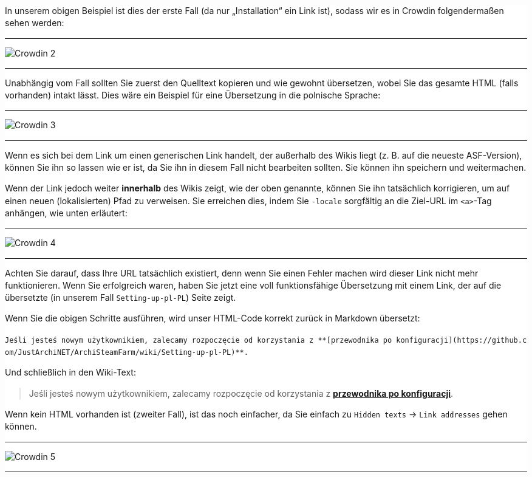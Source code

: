 In unserem obigen Beispiel ist dies der erste Fall (da nur „Installation“ ein Link ist), sodass wir es in Crowdin folgendermaßen sehen werden:

---

![Crowdin 2](https://i.imgur.com/Li5RzS3.png)

---

Unabhängig vom Fall sollten Sie zuerst den Quelltext kopieren und wie gewohnt übersetzen, wobei Sie das gesamte HTML (falls vorhanden) intakt lässt. Dies wäre ein Beispiel für eine Übersetzung in die polnische Sprache:

---

![Crowdin 3](https://i.imgur.com/NpKwfka.png)

---

Wenn es sich bei dem Link um einen generischen Link handelt, der außerhalb des Wikis liegt (z. B. auf die neueste ASF-Version), können Sie ihn so lassen wie er ist, da Sie ihn in diesem Fall nicht bearbeiten sollten. Sie können ihn speichern und weitermachen.

Wenn der Link jedoch weiter **innerhalb** des Wikis zeigt, wie der oben genannte, können Sie ihn tatsächlich korrigieren, um auf einen neuen (lokalisierten) Pfad zu verweisen. Sie erreichen dies, indem Sie `-locale` sorgfältig an die Ziel-URL im `<a>`-Tag anhängen, wie unten erläutert:

---

![Crowdin 4](https://i.imgur.com/TL8uwmb.png)

---

Achten Sie darauf, dass Ihre URL tatsächlich existiert, denn wenn Sie einen Fehler machen wird dieser Link nicht mehr funktionieren. Wenn Sie erfolgreich waren, haben Sie jetzt eine voll funktionsfähige Übersetzung mit einem Link, der auf die übersetzte (in unserem Fall `Setting-up-pl-PL`) Seite zeigt.

Wenn Sie die obigen Schritte ausführen, wird unser HTML-Code korrekt zurück in Markdown übersetzt:

```markdown
Jeśli jesteś nowym użytkownikiem, zalecamy rozpoczęcie od korzystania z **[przewodnika po konfiguracji](https://github.com/JustArchiNET/ArchiSteamFarm/wiki/Setting-up-pl-PL)**.
```

Und schließlich in den Wiki-Text:

> Jeśli jesteś nowym użytkownikiem, zalecamy rozpoczęcie od korzystania z **[przewodnika po konfiguracji](https://github.com/JustArchiNET/ArchiSteamFarm/wiki/Setting-up-pl-PL)**.

Wenn kein HTML vorhanden ist (zweiter Fall), ist das noch einfacher, da Sie einfach zu `Hidden texts` -> `Link addresses` gehen können.

---

![Crowdin 5](https://i.imgur.com/ZmgavCM.png)

---